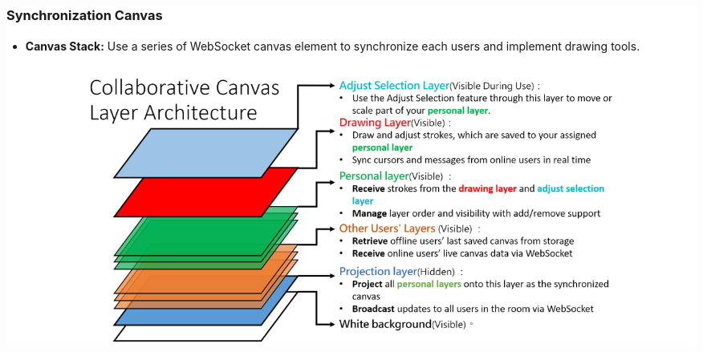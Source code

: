 ### Synchronization Canvas
- **Canvas Stack:** Use a series of WebSocket canvas element to synchronize each users and implement drawing tools.
<div align="center">
  <img src="./images/canvas_intro.png" width="80%"></img>
</div>
